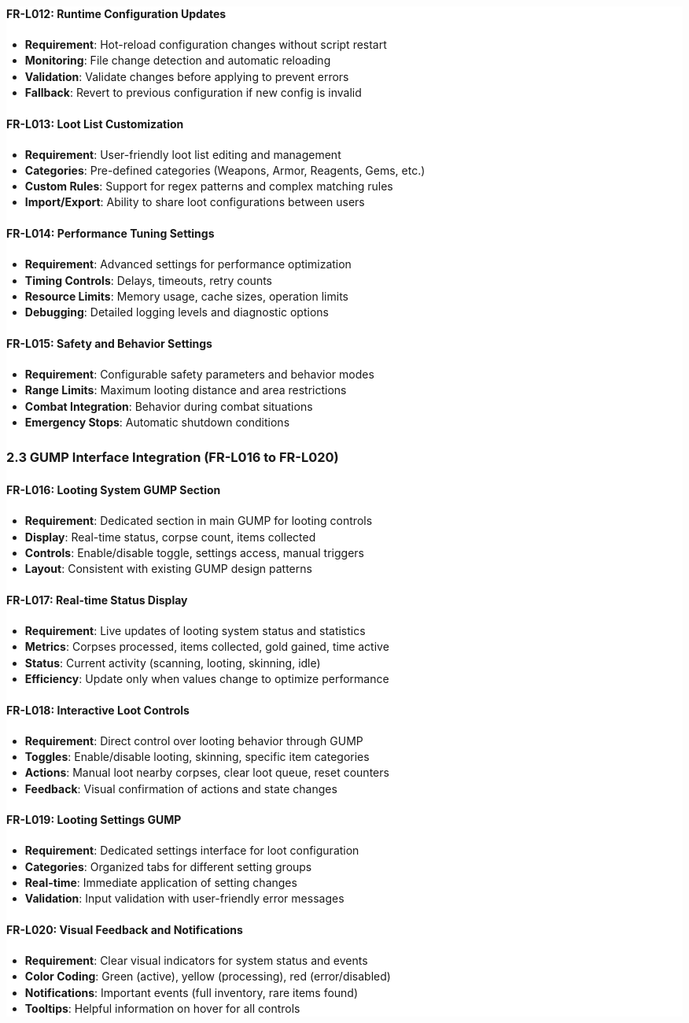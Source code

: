 #### FR-L012: Runtime Configuration Updates
- **Requirement**: Hot-reload configuration changes without script restart
- **Monitoring**: File change detection and automatic reloading
- **Validation**: Validate changes before applying to prevent errors
- **Fallback**: Revert to previous configuration if new config is invalid

#### FR-L013: Loot List Customization
- **Requirement**: User-friendly loot list editing and management
- **Categories**: Pre-defined categories (Weapons, Armor, Reagents, Gems, etc.)
- **Custom Rules**: Support for regex patterns and complex matching rules
- **Import/Export**: Ability to share loot configurations between users

#### FR-L014: Performance Tuning Settings
- **Requirement**: Advanced settings for performance optimization
- **Timing Controls**: Delays, timeouts, retry counts
- **Resource Limits**: Memory usage, cache sizes, operation limits
- **Debugging**: Detailed logging levels and diagnostic options

#### FR-L015: Safety and Behavior Settings
- **Requirement**: Configurable safety parameters and behavior modes
- **Range Limits**: Maximum looting distance and area restrictions
- **Combat Integration**: Behavior during combat situations
- **Emergency Stops**: Automatic shutdown conditions

### 2.3 GUMP Interface Integration (FR-L016 to FR-L020)

#### FR-L016: Looting System GUMP Section
- **Requirement**: Dedicated section in main GUMP for looting controls
- **Display**: Real-time status, corpse count, items collected
- **Controls**: Enable/disable toggle, settings access, manual triggers
- **Layout**: Consistent with existing GUMP design patterns

#### FR-L017: Real-time Status Display
- **Requirement**: Live updates of looting system status and statistics
- **Metrics**: Corpses processed, items collected, gold gained, time active
- **Status**: Current activity (scanning, looting, skinning, idle)
- **Efficiency**: Update only when values change to optimize performance

#### FR-L018: Interactive Loot Controls
- **Requirement**: Direct control over looting behavior through GUMP
- **Toggles**: Enable/disable looting, skinning, specific item categories
- **Actions**: Manual loot nearby corpses, clear loot queue, reset counters
- **Feedback**: Visual confirmation of actions and state changes

#### FR-L019: Looting Settings GUMP
- **Requirement**: Dedicated settings interface for loot configuration
- **Categories**: Organized tabs for different setting groups
- **Real-time**: Immediate application of setting changes
- **Validation**: Input validation with user-friendly error messages

#### FR-L020: Visual Feedback and Notifications
- **Requirement**: Clear visual indicators for system status and events
- **Color Coding**: Green (active), yellow (processing), red (error/disabled)
- **Notifications**: Important events (full inventory, rare items found)
- **Tooltips**: Helpful information on hover for all controls
